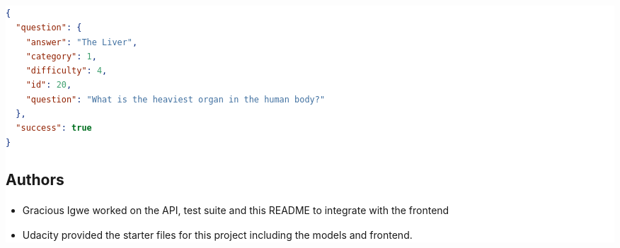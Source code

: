 ```json
{
  "question": {
    "answer": "The Liver",
    "category": 1,
    "difficulty": 4,
    "id": 20,
    "question": "What is the heaviest organ in the human body?"
  },
  "success": true
}
```

## Authors

- Gracious Igwe worked on the API, test suite and this README to integrate with the frontend

- Udacity provided the starter files for this project including the models and frontend.